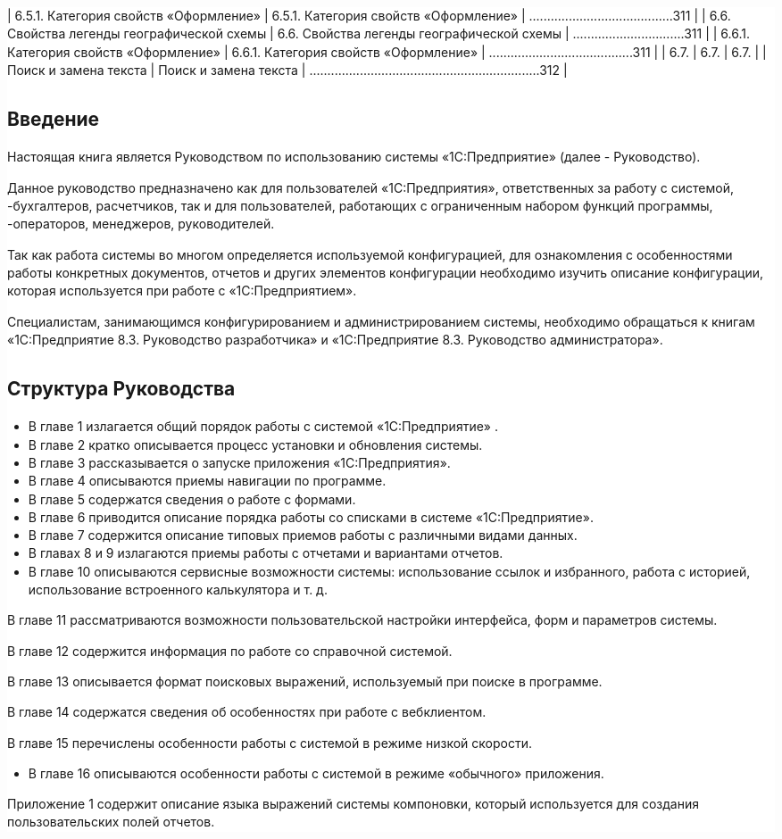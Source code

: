 | 6.5.1. Категория свойств «Оформление»                                                                                                                                     | 6.5.1. Категория свойств «Оформление»                                                                                                                                     | ........................................311                                                                                                                               |
| 6.6. Свойства легенды географической схемы                                                                                                                                | 6.6. Свойства легенды географической схемы                                                                                                                                | ...............................311                                                                                                                                        |
| 6.6.1. Категория свойств «Оформление»                                                                                                                                     | 6.6.1. Категория свойств «Оформление»                                                                                                                                     | ........................................311                                                                                                                               |
| 6.7.                                                                                                                                                                      | 6.7.                                                                                                                                                                      | 6.7.                                                                                                                                                                      |
| Поиск и замена текста                                                                                                                                                     | Поиск и замена текста                                                                                                                                                     | ................................................................312                                                                                                       |

## Введение

Настоящая  книга  является  Руководством  по  использованию  системы «1С:Предприятие» (далее - Руководство).

Данное руководство предназначено как для пользователей «1С:Предприятия», ответственных за работу с системой, -бухгалтеров,  расчетчиков,  так  и  для  пользователей,  работающих  с ограниченным набором функций программы, -операторов, менеджеров, руководителей.

Так как работа системы во многом определяется используемой конфигурацией, для ознакомления с особенностями работы конкретных  документов,  отчетов  и  других  элементов  конфигурации необходимо  изучить  описание  конфигурации,  которая  используется при работе с «1С:Предприятием».

Специалистам, занимающимся конфигурированием и администрированием системы, необходимо обращаться к книгам «1С:Предприятие 8.3. Руководство разработчика» и «1С:Предприятие 8.3. Руководство администратора».

## Структура Руководства

- В главе 1 излагается общий порядок работы с системой «1С:Предприятие» .
- В главе 2 кратко описывается  процесс установки и обновления системы.
- В главе 3 рассказывается о запуске приложения «1С:Предприятия».
- В главе 4 описываются приемы навигации по программе.
- В главе 5 содержатся сведения о работе с формами.
- В главе 6 приводится описание порядка работы со списками в системе «1С:Предприятие».
- В главе 7 содержится описание типовых приемов работы с различными видами данных.
- В  главах  8  и  9  излагаются  приемы  работы  с  отчетами  и  вариантами отчетов.
- В главе 10 описываются сервисные возможности системы: использование ссылок и избранного, работа с историей, использование встроенного калькулятора и т. д.

В главе 11 рассматриваются возможности пользовательской настройки интерфейса, форм и параметров системы.

В главе 12 содержится информация по работе со справочной системой.

В главе 13 описывается формат поисковых выражений, используемый при поиске в программе.

В  главе  14  содержатся  сведения  об  особенностях  при  работе  с  вебклиентом.

В  главе  15  перечислены  особенности  работы  с  системой  в  режиме низкой скорости.

- В  главе  16  описываются  особенности  работы  с  системой  в  режиме «обычного» приложения.

Приложение 1 содержит описание языка выражений системы компоновки,  который  используется  для  создания  пользовательских полей отчетов.
